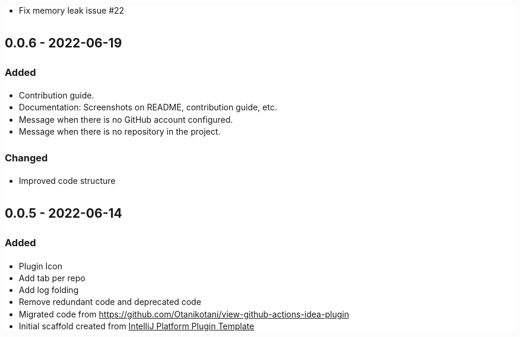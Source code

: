 - Fix memory leak issue #22

## 0.0.6 - 2022-06-19

### Added

- Contribution guide.
- Documentation: Screenshots on README, contribution guide, etc.
- Message when there is no GitHub account configured.
- Message when there is no repository in the project.

### Changed

- Improved code structure

## 0.0.5 - 2022-06-14

### Added

- Plugin Icon
- Add tab per repo
- Add log folding
- Remove redundant code and deprecated code
- Migrated code from https://github.com/Otanikotani/view-github-actions-idea-plugin
- Initial scaffold created
  from [IntelliJ Platform Plugin Template](https://github.com/JetBrains/intellij-platform-plugin-template)
